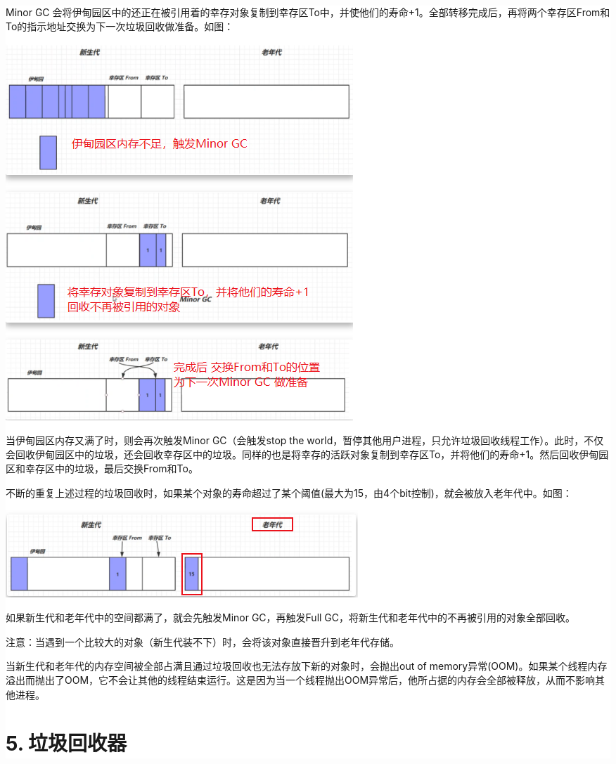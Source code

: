 Minor GC 会将伊甸园区中的还正在被引用着的幸存对象复制到幸存区To中，并使他们的寿命+1。全部转移完成后，再将两个幸存区From和To的指示地址交换为下一次垃圾回收做准备。如图：

![65cbbcc2368da34d6300543dacaa2733.png](./image/65cbbcc2368da34d6300543dacaa2733.png)

当伊甸园区内存又满了时，则会再次触发Minor GC（会触发stop the world，暂停其他用户进程，只允许垃圾回收线程工作）。此时，不仅会回收伊甸园区中的垃圾，还会回收幸存区中的垃圾。同样的也是将幸存的活跃对象复制到幸存区To，并将他们的寿命+1。然后回收伊甸园区和幸存区中的垃圾，最后交换From和To。

不断的重复上述过程的垃圾回收时，如果某个对象的寿命超过了某个阈值(最大为15，由4个bit控制)，就会被放入老年代中。如图：

![69971401432d60abeb0ee64afc9677ed.png](./image/69971401432d60abeb0ee64afc9677ed.png)

如果新生代和老年代中的空间都满了，就会先触发Minor GC，再触发Full GC，将新生代和老年代中的不再被引用的对象全部回收。

注意：当遇到一个比较大的对象（新生代装不下）时，会将该对象直接晋升到老年代存储。

当新生代和老年代的内存空间被全部占满且通过垃圾回收也无法存放下新的对象时，会抛出out of memory异常(OOM)。如果某个线程内存溢出而抛出了OOM，它不会让其他的线程结束运行。这是因为当一个线程抛出OOM异常后，他所占据的内存会全部被释放，从而不影响其他进程。

# 5. 垃圾回收器
